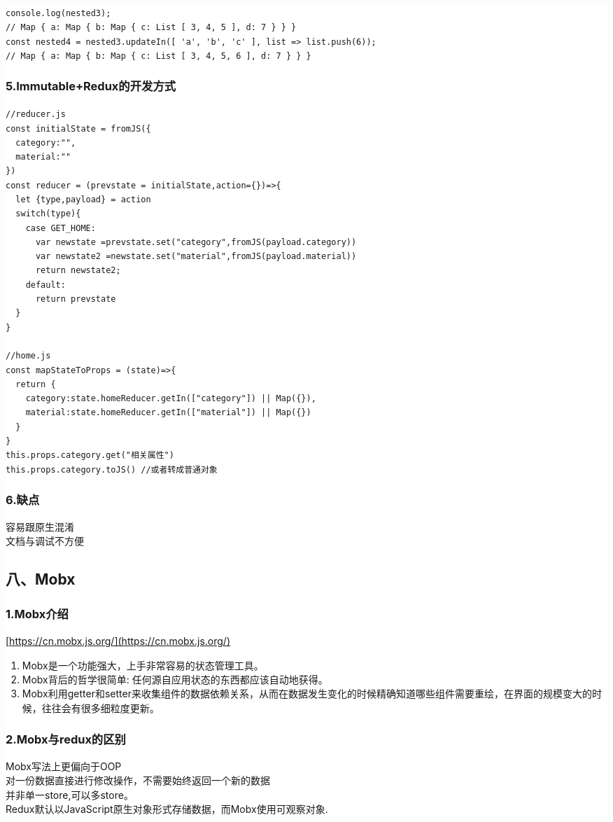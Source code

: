 ```
console.log(nested3);
// Map { a: Map { b: Map { c: List [ 3, 4, 5 ], d: 7 } } }
const nested4 = nested3.updateIn([ 'a', 'b', 'c' ], list => list.push(6));
// Map { a: Map { b: Map { c: List [ 3, 4, 5, 6 ], d: 7 } } }
```

### 5.Immutable+Redux的开发方式
```
//reducer.js
const initialState = fromJS({
  category:"",
  material:""
})
const reducer = (prevstate = initialState,action={})=>{
  let {type,payload} = action
  switch(type){
    case GET_HOME:
      var newstate =prevstate.set("category",fromJS(payload.category))
      var newstate2 =newstate.set("material",fromJS(payload.material))
      return newstate2;
    default:
      return prevstate
  }
}

//home.js
const mapStateToProps = (state)=>{
  return {
    category:state.homeReducer.getIn(["category"]) || Map({}),
    material:state.homeReducer.getIn(["material"]) || Map({})
  }
}
this.props.category.get("相关属性")
this.props.category.toJS() //或者转成普通对象
```

### 6.缺点
容易跟原生混淆  
文档与调试不方便

## 八、Mobx
### 1.Mobx介绍
[https://cn.mobx.js.org/](https://cn.mobx.js.org/)  
1. Mobx是一个功能强大，上手非常容易的状态管理工具。
2. Mobx背后的哲学很简单: 任何源自应用状态的东西都应该自动地获得。
3. Mobx利用getter和setter来收集组件的数据依赖关系，从而在数据发生变化的时候精确知道哪些组件需要重绘，在界面的规模变大的时候，往往会有很多细粒度更新。

### 2.Mobx与redux的区别
Mobx写法上更偏向于OOP  
对一份数据直接进行修改操作，不需要始终返回一个新的数据  
并非单一store,可以多store。  
Redux默认以JavaScript原生对象形式存储数据，而Mobx使用可观察对象.  
